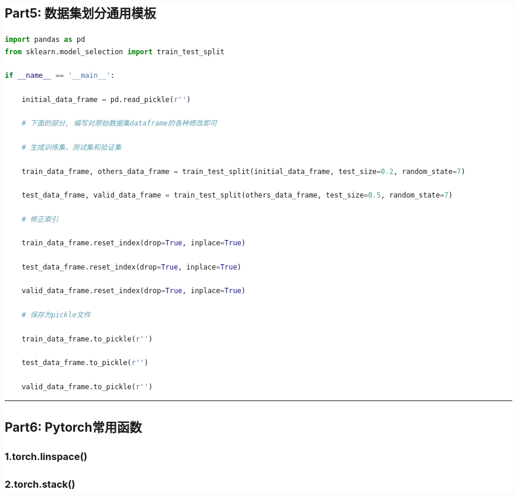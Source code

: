 

## Part5: 数据集划分通用模板

```python
import pandas as pd
from sklearn.model_selection import train_test_split

if __name__ == '__main__':
    
    initial_data_frame = pd.read_pickle(r'')

    # 下面的部分, 编写对原始数据集dataframe的各种修改即可

    # 生成训练集、测试集和验证集

    train_data_frame, others_data_frame = train_test_split(initial_data_frame, test_size=0.2, random_state=7)

    test_data_frame, valid_data_frame = train_test_split(others_data_frame, test_size=0.5, random_state=7)

    # 修正索引

    train_data_frame.reset_index(drop=True, inplace=True)

    test_data_frame.reset_index(drop=True, inplace=True)

    valid_data_frame.reset_index(drop=True, inplace=True)

    # 保存为pickle文件

    train_data_frame.to_pickle(r'')

    test_data_frame.to_pickle(r'')

    valid_data_frame.to_pickle(r'')

```



------



## Part6: Pytorch常用函数

### 1.torch.linspace()



### 2.torch.stack()
